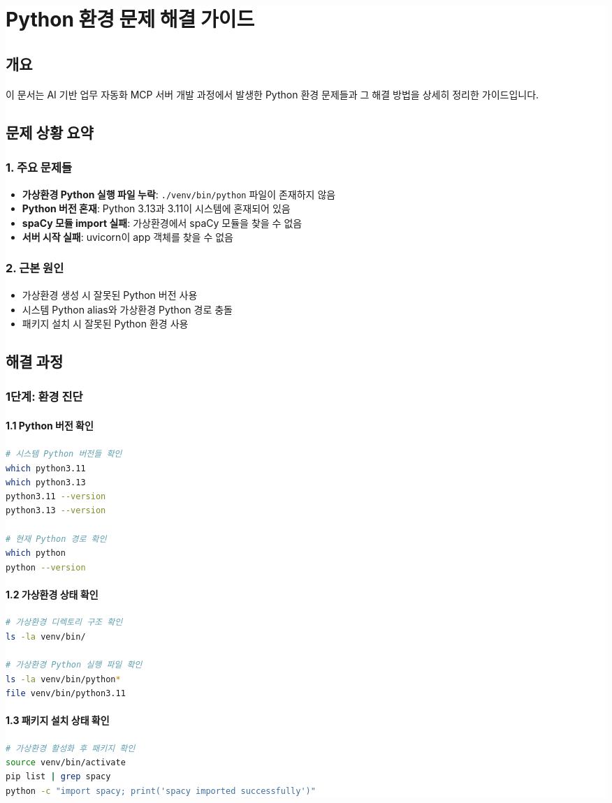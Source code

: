 # Python 환경 문제 해결 가이드

## 개요
이 문서는 AI 기반 업무 자동화 MCP 서버 개발 과정에서 발생한 Python 환경 문제들과 그 해결 방법을 상세히 정리한 가이드입니다.

## 문제 상황 요약

### 1. 주요 문제들
- **가상환경 Python 실행 파일 누락**: `./venv/bin/python` 파일이 존재하지 않음
- **Python 버전 혼재**: Python 3.13과 3.11이 시스템에 혼재되어 있음
- **spaCy 모듈 import 실패**: 가상환경에서 spaCy 모듈을 찾을 수 없음
- **서버 시작 실패**: uvicorn이 app 객체를 찾을 수 없음

### 2. 근본 원인
- 가상환경 생성 시 잘못된 Python 버전 사용
- 시스템 Python alias와 가상환경 Python 경로 충돌
- 패키지 설치 시 잘못된 Python 환경 사용

## 해결 과정

### 1단계: 환경 진단

#### 1.1 Python 버전 확인
```bash
# 시스템 Python 버전들 확인
which python3.11
which python3.13
python3.11 --version
python3.13 --version

# 현재 Python 경로 확인
which python
python --version
```

#### 1.2 가상환경 상태 확인
```bash
# 가상환경 디렉토리 구조 확인
ls -la venv/bin/

# 가상환경 Python 실행 파일 확인
ls -la venv/bin/python*
file venv/bin/python3.11
```

#### 1.3 패키지 설치 상태 확인
```bash
# 가상환경 활성화 후 패키지 확인
source venv/bin/activate
pip list | grep spacy
python -c "import spacy; print('spacy imported successfully')"
```
